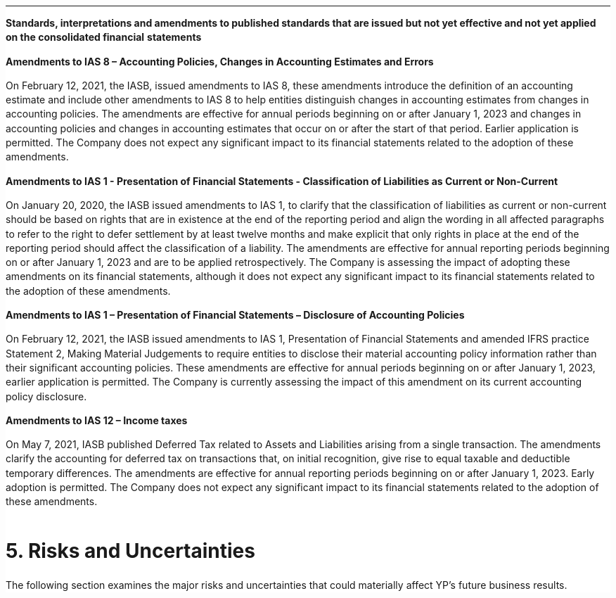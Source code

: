 
-----

**Standards, interpretations and amendments to published standards that are issued but not yet effective and not yet applied on the consolidated financial**
**statements**

**Amendments to IAS 8 – Accounting Policies, Changes in Accounting Estimates and Errors**

On February 12, 2021, the IASB, issued amendments to IAS 8, these amendments introduce the definition of an accounting estimate and include other amendments to
IAS 8 to help entities distinguish changes in accounting estimates from changes in accounting policies. The amendments are effective for annual periods beginning on
or after January 1, 2023 and changes in accounting policies and changes in accounting estimates that occur on or after the start of that period. Earlier application is
permitted. The Company does not expect any significant impact to its financial statements related to the adoption of these amendments.

**Amendments to IAS 1 - Presentation of Financial Statements - Classification of Liabilities as Current or Non-Current**

On January 20, 2020, the IASB issued amendments to IAS 1, to clarify that the classification of liabilities as current or non-current should be based on rights that are in
existence at the end of the reporting period and align the wording in all affected paragraphs to refer to the right to defer settlement by at least twelve months and make
explicit that only rights in place at the end of the reporting period should affect the classification of a liability. The amendments are effective for annual reporting periods
beginning on or after January 1, 2023 and are to be applied retrospectively. The Company is assessing the impact of adopting these amendments on its financial
statements, although it does not expect any significant impact to its financial statements related to the adoption of these amendments.

**Amendments to IAS 1 – Presentation of Financial Statements – Disclosure of Accounting Policies**

On February 12, 2021, the IASB issued amendments to IAS 1, Presentation of Financial Statements and amended IFRS practice Statement 2, Making Material
Judgements to require entities to disclose their material accounting policy information rather than their significant accounting policies. These amendments are effective
for annual periods beginning on or after January 1, 2023, earlier application is permitted. The Company is currently assessing the impact of this amendment on its current
accounting policy disclosure.

**Amendments to IAS 12 – Income taxes**

On May 7, 2021, IASB published Deferred Tax related to Assets and Liabilities arising from a single transaction. The amendments clarify the accounting for deferred tax
on transactions that, on initial recognition, give rise to equal taxable and deductible temporary differences. The amendments are effective for annual reporting periods
beginning on or after January 1, 2023. Early adoption is permitted. The Company does not expect any significant impact to its financial statements related to the adoption
of these amendments.

# 5. Risks and Uncertainties

The following section examines the major risks and uncertainties that could materially affect YP’s future business results.
